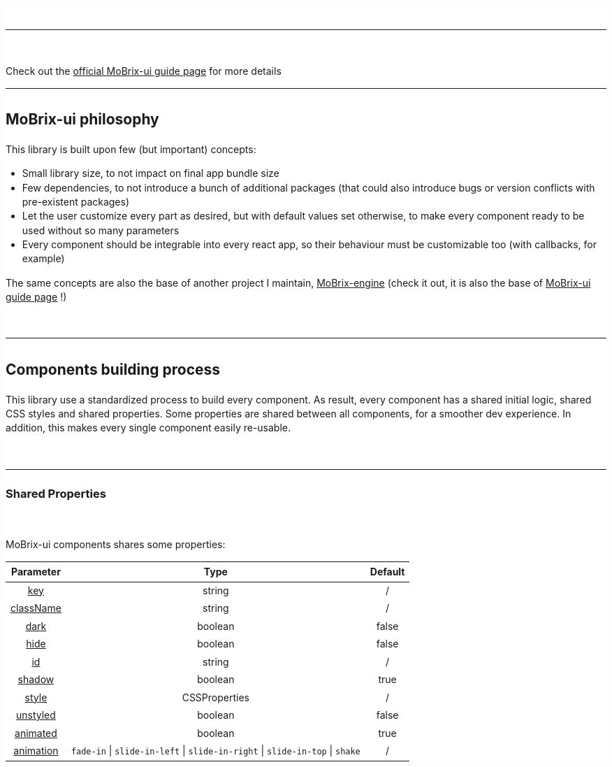 <br>

---

<br>

Check out the [official MoBrix-ui guide page](https://cianciarusocataldo.github.io/mobrix-ui/docs) for more details

---

## MoBrix-ui philosophy

This library is built upon few (but important) concepts:

- Small library size, to not impact on final app bundle size
- Few dependencies, to not introduce a bunch of additional packages (that could also introduce bugs or version conflicts with pre-existent packages)
- Let the user customize every part as desired, but with default values set otherwise, to make every component ready to be used without so many parameters
- Every component should be integrable into every react app, so their behaviour must be customizable too (with callbacks, for example)

The same concepts are also the base of another project I maintain, [MoBrix-engine](https://github.com/CianciarusoCataldo/mobrix-engine) (check it out, it is also the base of [MoBrix-ui guide page](https://cianciarusocataldo.github.io/mobrix-ui/) !)

<br>

---

## Components building process

This library use a standardized process to build every component. As result, every component has a shared initial logic, shared CSS styles and shared properties.
Some properties are shared between all components, for a smoother dev experience. In addition, this makes every single component easily re-usable.

<br>

---

### Shared Properties

<br>

MoBrix-ui components shares some properties:



| <div style='text-align:center;margin:auto;'>Parameter</div> | <div style='text-align:center;margin:auto;'>Type</div> | <div style='text-align:center;margin:auto;'>Default</div> |
| ----------------------------------------------------------- | --------------------------------------------------------- | ------------------------------------------------------------- |
| <div style='text-align:center;margin:auto;'>[key](https://cianciarusocataldo.github.io/mobrix-ui/docs/shared/props/#key)</div> | <div style='text-align:center;margin:auto;'>string</div> | <div style='text-align:center;margin:auto;'>/</div> |
| <div style='text-align:center;margin:auto;'>[className](https://cianciarusocataldo.github.io/mobrix-ui/docs/shared/props/#classname)</div> | <div style='text-align:center;margin:auto;'>string</div> | <div style='text-align:center;margin:auto;'>/</div> |
| <div style='text-align:center;margin:auto;'>[dark](https://cianciarusocataldo.github.io/mobrix-ui/docs/shared/props/#dark)</div> | <div style='text-align:center;margin:auto;'>boolean</div> | <div style='text-align:center;margin:auto;'>false</div> |
| <div style='text-align:center;margin:auto;'>[hide](https://cianciarusocataldo.github.io/mobrix-ui/docs/shared/props/#hide)</div> | <div style='text-align:center;margin:auto;'>boolean</div> | <div style='text-align:center;margin:auto;'>false</div> |
| <div style='text-align:center;margin:auto;'>[id](https://cianciarusocataldo.github.io/mobrix-ui/docs/shared/props/#id)</div> | <div style='text-align:center;margin:auto;'>string</div> | <div style='text-align:center;margin:auto;'>/</div> |
| <div style='text-align:center;margin:auto;'>[shadow](https://cianciarusocataldo.github.io/mobrix-ui/docs/shared/props/#shadow)</div> | <div style='text-align:center;margin:auto;'>boolean</div> | <div style='text-align:center;margin:auto;'>true</div> |
| <div style='text-align:center;margin:auto;'>[style](https://cianciarusocataldo.github.io/mobrix-ui/docs/shared/props/#style)</div> | <div style='text-align:center;margin:auto;'>CSSProperties</div> | <div style='text-align:center;margin:auto;'>/</div> |
| <div style='text-align:center;margin:auto;'>[unstyled](https://cianciarusocataldo.github.io/mobrix-ui/docs/shared/props/#unstyled)</div> | <div style='text-align:center;margin:auto;'>boolean</div> | <div style='text-align:center;margin:auto;'>false</div> |
| <div style='text-align:center;margin:auto;'>[animated](https://cianciarusocataldo.github.io/mobrix-ui/docs/shared/props/#animated)</div> | <div style='text-align:center;margin:auto;'>boolean</div> | <div style='text-align:center;margin:auto;'>true</div> |
| <div style='text-align:center;margin:auto;'>[animation](https://cianciarusocataldo.github.io/mobrix-ui/docs/shared/props/#animation)</div> | <div style='text-align:center;margin:auto;'>`fade-in` &#124; `slide-in-left` &#124; `slide-in-right` &#124; `slide-in-top` &#124; `shake`</div> | <div style='text-align:center;margin:auto;'>/</div> |